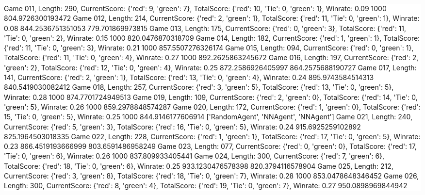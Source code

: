 Game 011, Length: 290,      CurrentScore: {'red': 9, 'green': 7},      TotalScore: {'red': 10, 'Tie': 0, 'green': 1},  Winrate: 0.09
1000
804.9726300193472
Game 012, Length: 214,      CurrentScore: {'red': 2, 'green': 1},      TotalScore: {'red': 11, 'Tie': 0, 'green': 1},  Winrate: 0.08
844.2536751351053
779.701869973815
Game 013, Length: 175,      CurrentScore: {'red': 0, 'green': 3},      TotalScore: {'red': 11, 'Tie': 0, 'green': 2},  Winrate: 0.15
1000
820.0476870318709
Game 014, Length: 182,      CurrentScore: {'red': 1, 'green': 1},      TotalScore: {'red': 11, 'Tie': 0, 'green': 3},  Winrate: 0.21
1000
857.5507276326174
Game 015, Length: 094,      CurrentScore: {'red': 0, 'green': 1},      TotalScore: {'red': 11, 'Tie': 0, 'green': 4},  Winrate: 0.27
1000
892.2625863245672
Game 016, Length: 197,      CurrentScore: {'red': 2, 'green': 2},      TotalScore: {'red': 12, 'Tie': 0, 'green': 4},  Winrate: 0.25
872.2586926405997
864.2575688190727
Game 017, Length: 141,      CurrentScore: {'red': 2, 'green': 1},      TotalScore: {'red': 13, 'Tie': 0, 'green': 4},  Winrate: 0.24
895.9743584514313
840.5419030082412
Game 018, Length: 257,      CurrentScore: {'red': 3, 'green': 5},      TotalScore: {'red': 13, 'Tie': 0, 'green': 5},  Winrate: 0.28
1000
874.7701724949513
Game 019, Length: 109,      CurrentScore: {'red': 2, 'green': 0},      TotalScore: {'red': 14, 'Tie': 0, 'green': 5},  Winrate: 0.26
1000
859.2978848574287
Game 020, Length: 172,      CurrentScore: {'red': 1, 'green': 0},      TotalScore: {'red': 15, 'Tie': 0, 'green': 5},  Winrate: 0.25
1000
844.9146177606914
['RandomAgent', 'NNAgent', 'NNAgent']
Game 021, Length: 240,      CurrentScore: {'red': 5, 'green': 3},      TotalScore: {'red': 16, 'Tie': 0, 'green': 5},  Winrate: 0.24
915.6925259102892
825.1964503018335
Game 022, Length: 228,      CurrentScore: {'red': 1, 'green': 1},      TotalScore: {'red': 17, 'Tie': 0, 'green': 5},  Winrate: 0.23
866.4519193666999
803.6591486958249
Game 023, Length: 077,      CurrentScore: {'red': 0, 'green': 0},      TotalScore: {'red': 17, 'Tie': 0, 'green': 6},  Winrate: 0.26
1000
837.809933405441
Game 024, Length: 300,      CurrentScore: {'red': 7, 'green': 6},      TotalScore: {'red': 18, 'Tie': 0, 'green': 6},  Winrate: 0.25
933.1230476578398
820.3794116578904
Game 025, Length: 212,      CurrentScore: {'red': 3, 'green': 8},      TotalScore: {'red': 18, 'Tie': 0, 'green': 7},  Winrate: 0.28
1000
853.0478648346452
Game 026, Length: 300,      CurrentScore: {'red': 8, 'green': 4},      TotalScore: {'red': 19, 'Tie': 0, 'green': 7},  Winrate: 0.27
950.0898969844942